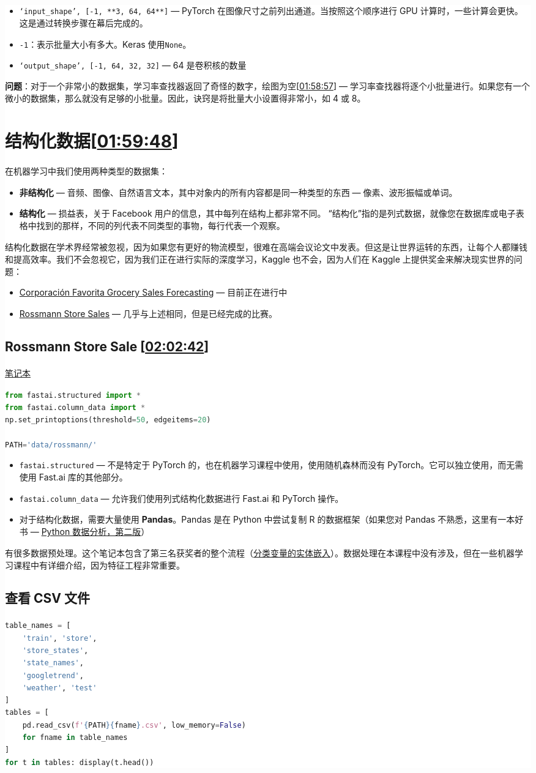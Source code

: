 +   `‘input_shape’, [-1, **3, 64, 64**]` — PyTorch 在图像尺寸之前列出通道。当按照这个顺序进行 GPU 计算时，一些计算会更快。这是通过转换步骤在幕后完成的。

+   `-1`：表示批量大小有多大。Keras 使用`None`。

+   `‘output_shape’, [-1, 64, 32, 32]` — 64 是卷积核的数量

**问题**：对于一个非常小的数据集，学习率查找器返回了奇怪的数字，绘图为空[[01:58:57](https://youtu.be/9C06ZPF8Uuc?t=1h58m57s)] — 学习率查找器将逐个小批量进行。如果您有一个微小的数据集，那么就没有足够的小批量。因此，诀窍是将批量大小设置得非常小，如 4 或 8。

# 结构化数据[[01:59:48](https://youtu.be/9C06ZPF8Uuc?t=1h59m48s)]

在机器学习中我们使用两种类型的数据集：

+   **非结构化** — 音频、图像、自然语言文本，其中对象内的所有内容都是同一种类型的东西 — 像素、波形振幅或单词。

+   **结构化** — 损益表，关于 Facebook 用户的信息，其中每列在结构上都非常不同。 “结构化”指的是列式数据，就像您在数据库或电子表格中找到的那样，不同的列代表不同类型的事物，每行代表一个观察。 

结构化数据在学术界经常被忽视，因为如果您有更好的物流模型，很难在高端会议论文中发表。但这是让世界运转的东西，让每个人都赚钱和提高效率。我们不会忽视它，因为我们正在进行实际的深度学习，Kaggle 也不会，因为人们在 Kaggle 上提供奖金来解决现实世界的问题：

+   [Corporación Favorita Grocery Sales Forecasting](https://www.kaggle.com/c/favorita-grocery-sales-forecasting) — 目前正在进行中

+   [Rossmann Store Sales](https://www.kaggle.com/c/rossmann-store-sales) — 几乎与上述相同，但是已经完成的比赛。

## Rossmann Store Sale [[02:02:42](https://youtu.be/9C06ZPF8Uuc?t=2h2m42s)]

[笔记本](https://github.com/fastai/fastai/blob/master/courses/dl1/lesson3-rossman.ipynb)

```py
from fastai.structured import *
from fastai.column_data import *
np.set_printoptions(threshold=50, edgeitems=20)

PATH='data/rossmann/'
```

+   `fastai.structured` — 不是特定于 PyTorch 的，也在机器学习课程中使用，使用随机森林而没有 PyTorch。它可以独立使用，而无需使用 Fast.ai 库的其他部分。

+   `fastai.column_data` — 允许我们使用列式结构化数据进行 Fast.ai 和 PyTorch 操作。

+   对于结构化数据，需要大量使用 **Pandas**。Pandas 是在 Python 中尝试复制 R 的数据框架（如果您对 Pandas 不熟悉，这里有一本好书 — [Python 数据分析，第二版](http://shop.oreilly.com/product/0636920050896.do)）

有很多数据预处理。这个笔记本包含了第三名获奖者的整个流程（[分类变量的实体嵌入](https://arxiv.org/abs/1604.06737)）。数据处理在本课程中没有涉及，但在一些机器学习课程中有详细介绍，因为特征工程非常重要。

## 查看 CSV 文件

```py
table_names = [
    'train', 'store', 
    'store_states', 
    'state_names', 
    'googletrend', 
    'weather', 'test'
]
tables = [
    pd.read_csv(f'{PATH}{fname}.csv', low_memory=False) 
    for fname in table_names
]
for t in tables: display(t.head())
```

